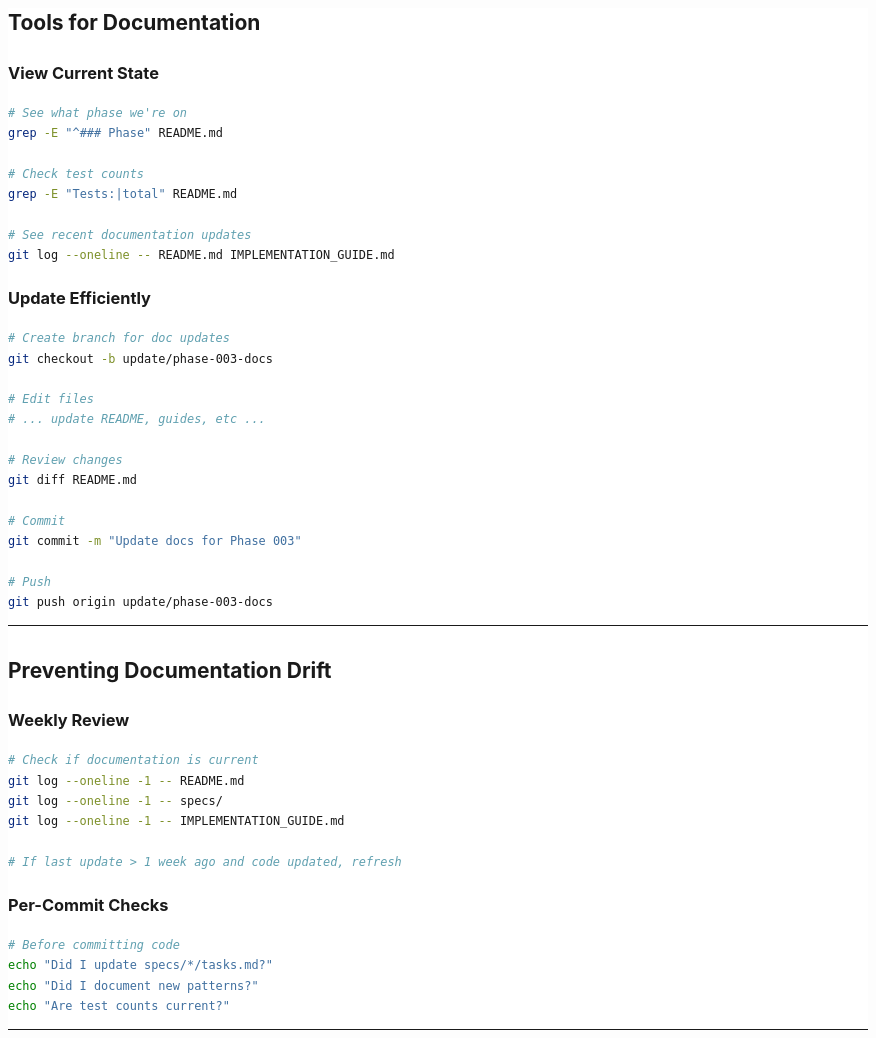 
## Tools for Documentation

### View Current State
```bash
# See what phase we're on
grep -E "^### Phase" README.md

# Check test counts
grep -E "Tests:|total" README.md

# See recent documentation updates
git log --oneline -- README.md IMPLEMENTATION_GUIDE.md
```

### Update Efficiently
```bash
# Create branch for doc updates
git checkout -b update/phase-003-docs

# Edit files
# ... update README, guides, etc ...

# Review changes
git diff README.md

# Commit
git commit -m "Update docs for Phase 003"

# Push
git push origin update/phase-003-docs
```

---

## Preventing Documentation Drift

### Weekly Review
```bash
# Check if documentation is current
git log --oneline -1 -- README.md
git log --oneline -1 -- specs/
git log --oneline -1 -- IMPLEMENTATION_GUIDE.md

# If last update > 1 week ago and code updated, refresh
```

### Per-Commit Checks
```bash
# Before committing code
echo "Did I update specs/*/tasks.md?" 
echo "Did I document new patterns?"
echo "Are test counts current?"
```

---